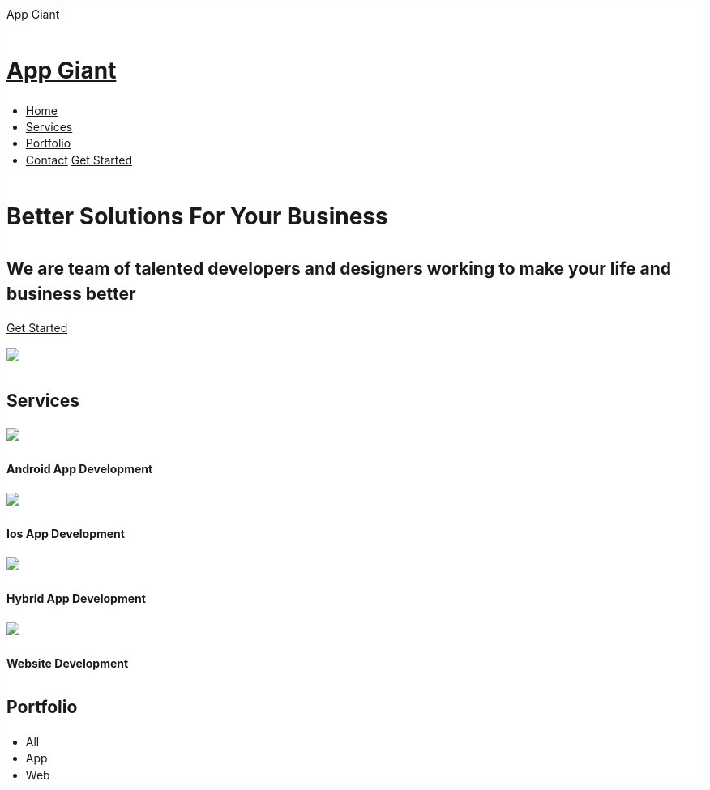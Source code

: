 App Giant





[App Giant](https://www.appgiant.net)
=====================================




* [Home](#)
* [Services](#services)
* [Portfolio](#portfolio)
* [Contact](#contact)
[Get Started](#contact)



Better Solutions For Your Business
==================================

We are team of talented developers and designers working to make your life and business better
----------------------------------------------------------------------------------------------

[Get Started](#contact)

![](assets/img/hero-img.png)




Services
--------

![](assets/img/android-app-dev.png)

#### Android App Development

![](assets/img/ios-app-dev.png)

#### Ios App Development

![](assets/img/react-app-dev.png)

#### Hybrid App Development

![](assets/img/web-app-dev.png)

#### Website Development



Portfolio
---------

* All
* App
* Web
